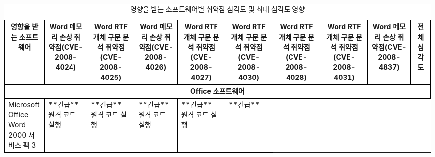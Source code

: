 <p> </p>
<table style="border:1px solid black;" class="dataTable">
<caption>
영향을 받는 소프트웨어별 취약점 심각도 및 최대 심각도 영향
</caption>
<tr class="thead">
<th style="border:1px solid black;" >
영향을 받는 소프트웨어
</th>
<th style="border:1px solid black;" >
Word 메모리 손상 취약점(CVE-2008-4024)
</th>
<th style="border:1px solid black;" >
Word RTF 개체 구문 분석 취약점(CVE-2008-4025)
</th>
<th style="border:1px solid black;" >
Word 메모리 손상 취약점(CVE-2008-4026)
</th>
<th style="border:1px solid black;" >
Word RTF 개체 구문 분석 취약점(CVE-2008-4027)
</th>
<th style="border:1px solid black;" >
Word RTF 개체 구문 분석 취약점(CVE-2008-4030)
</th>
<th style="border:1px solid black;" >
Word RTF 개체 구문 분석 취약점(CVE-2008-4028)
</th>
<th style="border:1px solid black;" >
Word RTF 개체 구문 분석 취약점(CVE-2008-4031)
</th>
<th style="border:1px solid black;" >
Word 메모리 손상 취약점(CVE-2008-4837)
</th>
<th style="border:1px solid black;" >
전체 심각도
</th>
</tr>
<tr>
<th colspan="10" style="border:1px solid black;">
Office 소프트웨어
</th>
</tr>
<tr>
<td style="border:1px solid black;">
Microsoft Office Word 2000 서비스 팩 3
</td>
<td style="border:1px solid black;">
**긴급**   
원격 코드 실행
</td>
<td style="border:1px solid black;">
**긴급**   
원격 코드 실행
</td>
<td style="border:1px solid black;">
**긴급**   
원격 코드 실행
</td>
<td style="border:1px solid black;">
**긴급**   
원격 코드 실행
</td>
<td style="border:1px solid black;">
**긴급**   